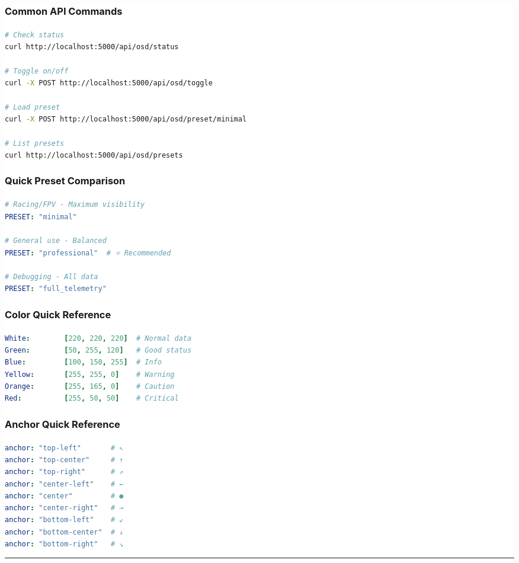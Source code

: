 ### Common API Commands

```bash
# Check status
curl http://localhost:5000/api/osd/status

# Toggle on/off
curl -X POST http://localhost:5000/api/osd/toggle

# Load preset
curl -X POST http://localhost:5000/api/osd/preset/minimal

# List presets
curl http://localhost:5000/api/osd/presets
```

### Quick Preset Comparison

```yaml
# Racing/FPV - Maximum visibility
PRESET: "minimal"

# General use - Balanced
PRESET: "professional"  # ⭐ Recommended

# Debugging - All data
PRESET: "full_telemetry"
```

### Color Quick Reference

```yaml
White:        [220, 220, 220]  # Normal data
Green:        [50, 255, 120]   # Good status
Blue:         [100, 150, 255]  # Info
Yellow:       [255, 255, 0]    # Warning
Orange:       [255, 165, 0]    # Caution
Red:          [255, 50, 50]    # Critical
```

### Anchor Quick Reference

```yaml
anchor: "top-left"       # ↖
anchor: "top-center"     # ↑
anchor: "top-right"      # ↗
anchor: "center-left"    # ←
anchor: "center"         # ●
anchor: "center-right"   # →
anchor: "bottom-left"    # ↙
anchor: "bottom-center"  # ↓
anchor: "bottom-right"   # ↘
```

---